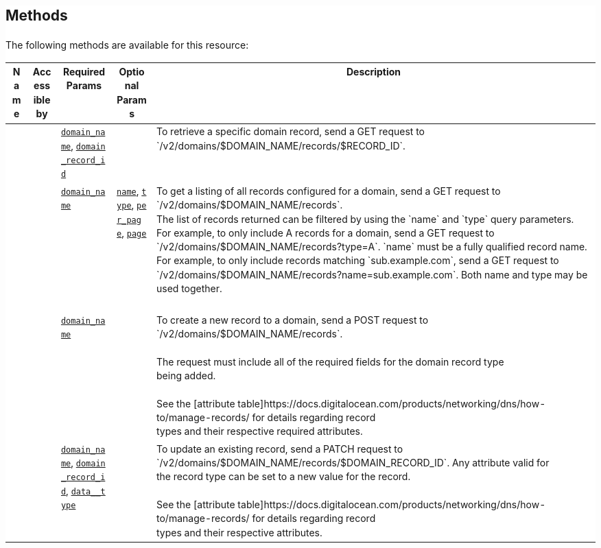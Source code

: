 </TabItem>
</Tabs>

## Methods

The following methods are available for this resource:

<table>
<thead>
    <tr>
    <th>Name</th>
    <th>Accessible by</th>
    <th>Required Params</th>
    <th>Optional Params</th>
    <th>Description</th>
    </tr>
</thead>
<tbody>
<tr>
    <td><a href="#domains_get_record"><CopyableCode code="domains_get_record" /></a></td>
    <td><CopyableCode code="select" /></td>
    <td><a href="#parameter-domain_name"><code>domain_name</code></a>, <a href="#parameter-domain_record_id"><code>domain_record_id</code></a></td>
    <td></td>
    <td>To retrieve a specific domain record, send a GET request to `/v2/domains/$DOMAIN_NAME/records/$RECORD_ID`.</td>
</tr>
<tr>
    <td><a href="#domains_list_records"><CopyableCode code="domains_list_records" /></a></td>
    <td><CopyableCode code="select" /></td>
    <td><a href="#parameter-domain_name"><code>domain_name</code></a></td>
    <td><a href="#parameter-name"><code>name</code></a>, <a href="#parameter-type"><code>type</code></a>, <a href="#parameter-per_page"><code>per_page</code></a>, <a href="#parameter-page"><code>page</code></a></td>
    <td>To get a listing of all records configured for a domain, send a GET request to `/v2/domains/$DOMAIN_NAME/records`.<br />The list of records returned can be filtered by using the `name` and `type` query parameters. For example, to only include A records for a domain, send a GET request to `/v2/domains/$DOMAIN_NAME/records?type=A`. `name` must be a fully qualified record name. For example, to only include records matching `sub.example.com`, send a GET request to `/v2/domains/$DOMAIN_NAME/records?name=sub.example.com`. Both name and type may be used together.<br /><br /></td>
</tr>
<tr>
    <td><a href="#domains_create_record"><CopyableCode code="domains_create_record" /></a></td>
    <td><CopyableCode code="insert" /></td>
    <td><a href="#parameter-domain_name"><code>domain_name</code></a></td>
    <td></td>
    <td>To create a new record to a domain, send a POST request to<br />`/v2/domains/$DOMAIN_NAME/records`.<br /><br />The request must include all of the required fields for the domain record type<br />being added.<br /><br />See the [attribute table]https://docs.digitalocean.com/products/networking/dns/how-to/manage-records/ for details regarding record<br />types and their respective required attributes.<br /></td>
</tr>
<tr>
    <td><a href="#domains_patch_record"><CopyableCode code="domains_patch_record" /></a></td>
    <td><CopyableCode code="update" /></td>
    <td><a href="#parameter-domain_name"><code>domain_name</code></a>, <a href="#parameter-domain_record_id"><code>domain_record_id</code></a>, <a href="#parameter-data__type"><code>data__type</code></a></td>
    <td></td>
    <td>To update an existing record, send a PATCH request to<br />`/v2/domains/$DOMAIN_NAME/records/$DOMAIN_RECORD_ID`. Any attribute valid for<br />the record type can be set to a new value for the record.<br /><br />See the [attribute table]https://docs.digitalocean.com/products/networking/dns/how-to/manage-records/ for details regarding record<br />types and their respective attributes.<br /></td>